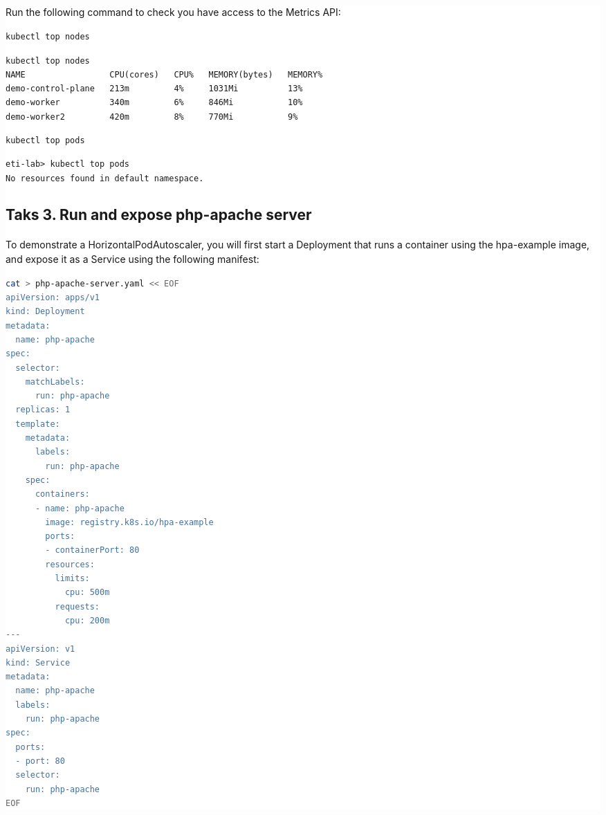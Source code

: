 Run the following command to check you have access to the Metrics API:

```bash
kubectl top nodes
```

```console
kubectl top nodes
NAME                 CPU(cores)   CPU%   MEMORY(bytes)   MEMORY%   
demo-control-plane   213m         4%     1031Mi          13%       
demo-worker          340m         6%     846Mi           10%       
demo-worker2         420m         8%     770Mi           9% 
```

```bash
kubectl top pods 
```

```console
eti-lab> kubectl top pods 
No resources found in default namespace.
```

## Taks 3. Run and expose php-apache server

To demonstrate a HorizontalPodAutoscaler, you will first start a Deployment that runs a container using the hpa-example image, and expose it as a Service using the following manifest:

```bash
cat > php-apache-server.yaml << EOF
apiVersion: apps/v1
kind: Deployment
metadata:
  name: php-apache
spec:
  selector:
    matchLabels:
      run: php-apache
  replicas: 1
  template:
    metadata:
      labels:
        run: php-apache
    spec:
      containers:
      - name: php-apache
        image: registry.k8s.io/hpa-example
        ports:
        - containerPort: 80
        resources:
          limits:
            cpu: 500m
          requests:
            cpu: 200m
---
apiVersion: v1
kind: Service
metadata:
  name: php-apache
  labels:
    run: php-apache
spec:
  ports:
  - port: 80
  selector:
    run: php-apache
EOF
```